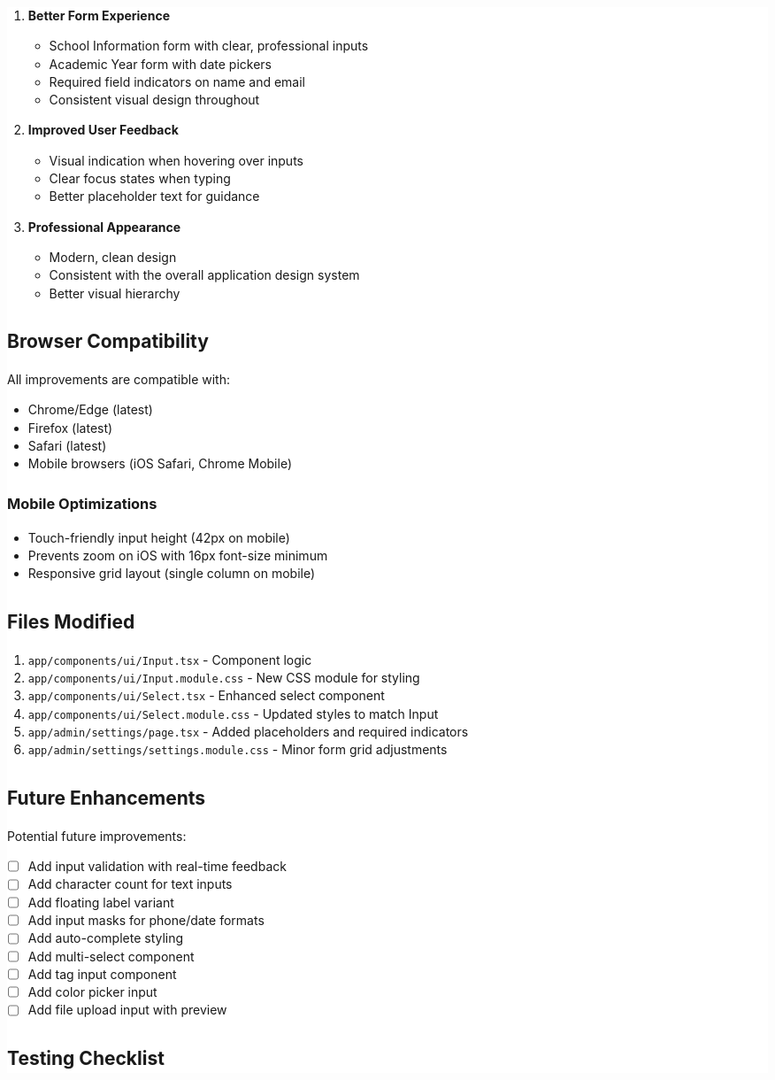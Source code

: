 1. **Better Form Experience**
   - School Information form with clear, professional inputs
   - Academic Year form with date pickers
   - Required field indicators on name and email
   - Consistent visual design throughout

2. **Improved User Feedback**
   - Visual indication when hovering over inputs
   - Clear focus states when typing
   - Better placeholder text for guidance

3. **Professional Appearance**
   - Modern, clean design
   - Consistent with the overall application design system
   - Better visual hierarchy

## Browser Compatibility

All improvements are compatible with:
- Chrome/Edge (latest)
- Firefox (latest)
- Safari (latest)
- Mobile browsers (iOS Safari, Chrome Mobile)

### Mobile Optimizations
- Touch-friendly input height (42px on mobile)
- Prevents zoom on iOS with 16px font-size minimum
- Responsive grid layout (single column on mobile)

## Files Modified

1. `app/components/ui/Input.tsx` - Component logic
2. `app/components/ui/Input.module.css` - New CSS module for styling
3. `app/components/ui/Select.tsx` - Enhanced select component
4. `app/components/ui/Select.module.css` - Updated styles to match Input
5. `app/admin/settings/page.tsx` - Added placeholders and required indicators
6. `app/admin/settings/settings.module.css` - Minor form grid adjustments

## Future Enhancements

Potential future improvements:
- [ ] Add input validation with real-time feedback
- [ ] Add character count for text inputs
- [ ] Add floating label variant
- [ ] Add input masks for phone/date formats
- [ ] Add auto-complete styling
- [ ] Add multi-select component
- [ ] Add tag input component
- [ ] Add color picker input
- [ ] Add file upload input with preview

## Testing Checklist

